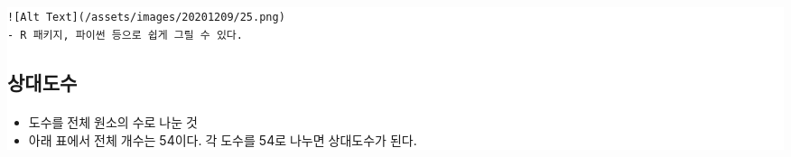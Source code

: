     ![Alt Text](/assets/images/20201209/25.png)  
    - R 패키지, 파이썬 등으로 쉽게 그릴 수 있다.
  
## 상대도수
- 도수를 전체 원소의 수로 나눈 것 
- 아래 표에서 전체 개수는 54이다. 각 도수를 54로 나누면 상대도수가 된다. 